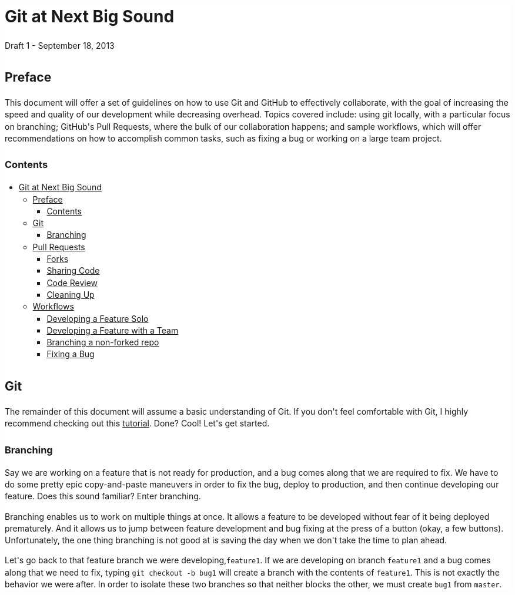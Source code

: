 # Git at Next Big Sound
Draft 1 - September 18, 2013

## Preface
This document will offer a set of guidelines on how to use Git and GitHub to effectively collaborate, with the goal of increasing the speed and quality of our development while decreasing overhead. Topics covered include: using git locally, with a particular focus on branching; GitHub's Pull Requests, where the bulk of our collaboration happens; and sample workflows, which will offer recommendations on how to accomplish common tasks, such as fixing a bug or working on a large team project.

### Contents
- [Git at Next Big Sound](#git-at-next-big-sound)
	- [Preface](#preface)
		- [Contents](#contents)
	- [Git](#git)
		- [Branching](#branching)
	- [Pull Requests](#pull-requests)
		- [Forks](#forks)
		- [Sharing Code](#sharing-code)
		- [Code Review](#code-review)
		- [Cleaning Up](#cleaning-up)
	- [Workflows](#workflows)
		- [Developing a Feature Solo](#developing-a-feature-solo)
		- [Developing a Feature with a Team](#developing-a-feature-with-a-team)
		- [Branching a non-forked repo](#branching-a-non-forked-repo)
		- [Fixing a Bug](#fixing-a-bug)


## Git
The remainder of this document will assume a basic understanding of Git. If you don't feel comfortable with Git, I highly recommend checking out this [tutorial](http://try.github.io/). Done? Cool! Let's get started.

### Branching
Say we are working on a feature that is not ready for production, and a bug comes along that we are required to fix. We have to do some pretty epic copy-and-paste maneuvers in order to fix the bug, deploy to production, and then continue developing our feature. Does this sound familiar? Enter branching.

Branching enables us to work on multiple things at once. It allows a feature to be developed without fear of it being deployed prematurely. And it allows us to jump between feature development and bug fixing at the press of a button (okay, a few buttons). Unfortunately, the one thing branching is not good at is saving the day when we don't take the time to plan ahead.

Let's go back to that feature branch we were developing,`feature1`. If we are developing on branch `feature1` and a bug comes along that we need to fix, typing `git checkout -b bug1` will create a branch with the contents of `feature1`. This is not exactly the behavior we were after. In order to isolate these two branches so that neither blocks the other, we must create `bug1` from `master`.
